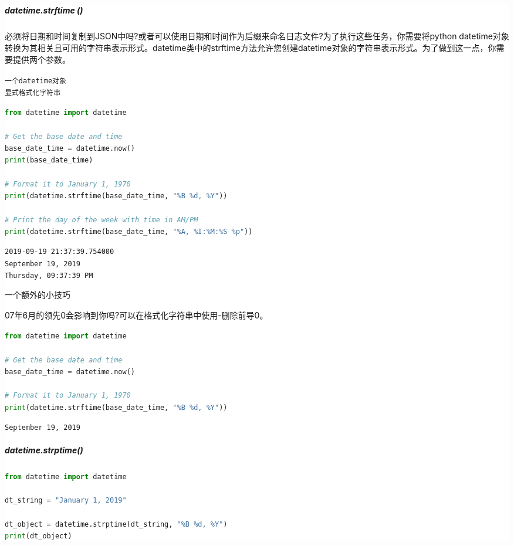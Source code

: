 
##### datetime.strftime ()

必须将日期和时间复制到JSON中吗?或者可以使用日期和时间作为后缀来命名日志文件?为了执行这些任务，你需要将python datetime对象转换为其相关且可用的字符串表示形式。datetime类中的strftime方法允许您创建datetime对象的字符串表示形式。为了做到这一点，你需要提供两个参数。

    一个datetime对象
    显式格式化字符串


```python
from datetime import datetime

# Get the base date and time
base_date_time = datetime.now()
print(base_date_time)

# Format it to January 1, 1970
print(datetime.strftime(base_date_time, "%B %d, %Y"))

# Print the day of the week with time in AM/PM
print(datetime.strftime(base_date_time, "%A, %I:%M:%S %p"))
```

    2019-09-19 21:37:39.754000
    September 19, 2019
    Thursday, 09:37:39 PM


一个额外的小技巧

07年6月的领先0会影响到你吗?可以在格式化字符串中使用-删除前导0。


```python
from datetime import datetime

# Get the base date and time
base_date_time = datetime.now()

# Format it to January 1, 1970
print(datetime.strftime(base_date_time, "%B %d, %Y"))
```

    September 19, 2019


##### datetime.strptime()


```python
from datetime import datetime

dt_string = "January 1, 2019"

dt_object = datetime.strptime(dt_string, "%B %d, %Y")
print(dt_object)
```
